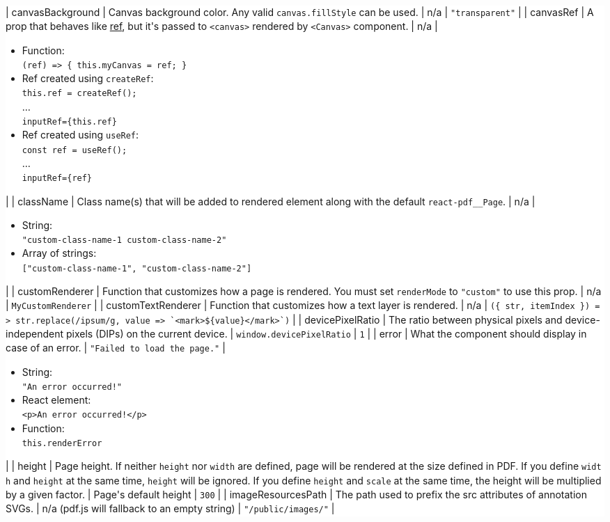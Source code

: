 | canvasBackground               | Canvas background color. Any valid `canvas.fillStyle` can be used.                                                                                                                                                                                                                               | n/a                                                 | `"transparent"`                                                                                                                                                                                                                                                            |
| canvasRef                      | A prop that behaves like [ref](https://reactjs.org/docs/refs-and-the-dom.html), but it's passed to `<canvas>` rendered by `<Canvas>` component.                                                                                                                                                  | n/a                                                 | <ul><li>Function:<br />`(ref) => { this.myCanvas = ref; }`</li><li>Ref created using `createRef`:<br />`this.ref = createRef();`<br />…<br />`inputRef={this.ref}`</li><li>Ref created using `useRef`:<br />`const ref = useRef();`<br />…<br />`inputRef={ref}`</li></ul> |
| className                      | Class name(s) that will be added to rendered element along with the default `react-pdf__Page`.                                                                                                                                                                                                   | n/a                                                 | <ul><li>String:<br />`"custom-class-name-1 custom-class-name-2"`</li><li>Array of strings:<br />`["custom-class-name-1", "custom-class-name-2"]`</li></ul>                                                                                                                 |
| customRenderer                 | Function that customizes how a page is rendered. You must set `renderMode` to `"custom"` to use this prop.                                                                                                                                                                                       | n/a                                                 | `MyCustomRenderer`                                                                                                                                                                                                                                                         |
| customTextRenderer             | Function that customizes how a text layer is rendered.                                                                                                                                                                                                                                           | n/a                                                 | ``({ str, itemIndex }) => str.replace(/ipsum/g, value => `<mark>${value}</mark>`)``                                                                                                                                                                                        |
| devicePixelRatio               | The ratio between physical pixels and device-independent pixels (DIPs) on the current device.                                                                                                                                                                                                    | `window.devicePixelRatio`                           | `1`                                                                                                                                                                                                                                                                        |
| error                          | What the component should display in case of an error.                                                                                                                                                                                                                                           | `"Failed to load the page."`                        | <ul><li>String:<br />`"An error occurred!"`</li><li>React element:<br />`<p>An error occurred!</p>`</li><li>Function:<br />`this.renderError`</li></ul>                                                                                                                    |
| height                         | Page height. If neither `height` nor `width` are defined, page will be rendered at the size defined in PDF. If you define `width` and `height` at the same time, `height` will be ignored. If you define `height` and `scale` at the same time, the height will be multiplied by a given factor. | Page's default height                               | `300`                                                                                                                                                                                                                                                                      |
| imageResourcesPath             | The path used to prefix the src attributes of annotation SVGs.                                                                                                                                                                                                                                   | n/a (pdf.js will fallback to an empty string)       | `"/public/images/"`                                                                                                                                                                                                                                                        |